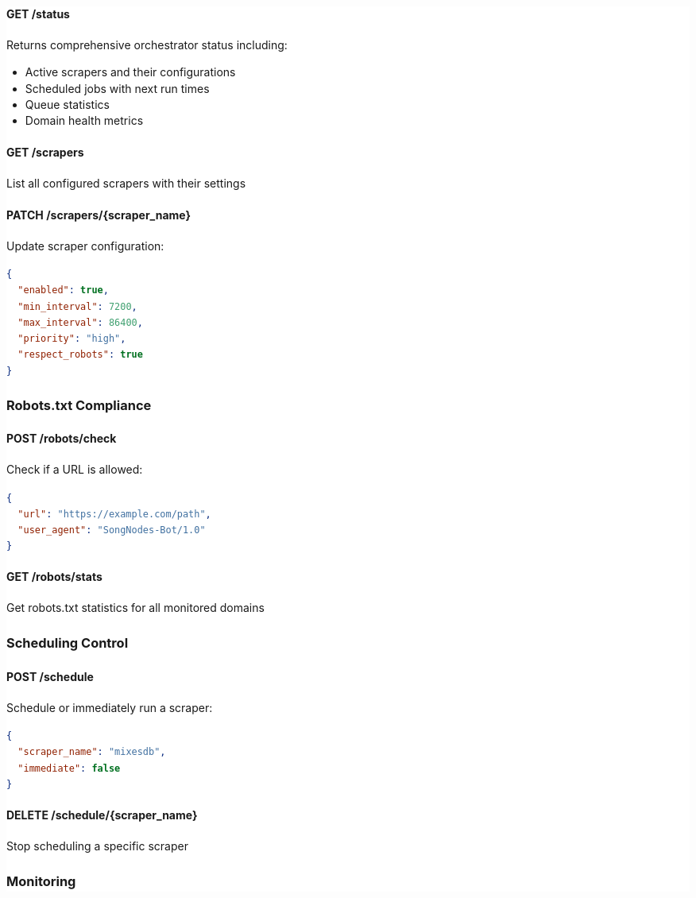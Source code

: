 #### GET /status
Returns comprehensive orchestrator status including:
- Active scrapers and their configurations
- Scheduled jobs with next run times
- Queue statistics
- Domain health metrics

#### GET /scrapers
List all configured scrapers with their settings

#### PATCH /scrapers/{scraper_name}
Update scraper configuration:
```json
{
  "enabled": true,
  "min_interval": 7200,
  "max_interval": 86400,
  "priority": "high",
  "respect_robots": true
}
```

### Robots.txt Compliance

#### POST /robots/check
Check if a URL is allowed:
```json
{
  "url": "https://example.com/path",
  "user_agent": "SongNodes-Bot/1.0"
}
```

#### GET /robots/stats
Get robots.txt statistics for all monitored domains

### Scheduling Control

#### POST /schedule
Schedule or immediately run a scraper:
```json
{
  "scraper_name": "mixesdb",
  "immediate": false
}
```

#### DELETE /schedule/{scraper_name}
Stop scheduling a specific scraper

### Monitoring
